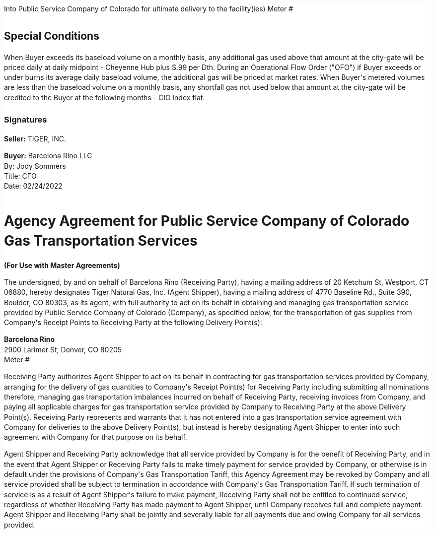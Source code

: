 Into Public Service Company of Colorado for ultimate delivery to the facility(ies) Meter #

## Special Conditions

When Buyer exceeds its baseload volume on a monthly basis, any additional gas used above that amount at the city-gate will be priced daily at daily midpoint - Cheyenne Hub plus $.99 per Dth. During an Operational Flow Order ("OFO") if Buyer exceeds or under burns its average daily baseload volume, the additional gas will be priced at market rates. When Buyer's metered volumes are less than the baseload volume on a monthly basis, any shortfall gas not used below that amount at the city-gate will be credited to the Buyer at the following months - CIG Index flat.

### Signatures

**Seller:** TIGER, INC.

**Buyer:** Barcelona Rino LLC  
By: Jody Sommers  
Title: CFO  
Date: 02/24/2022


# Agency Agreement for Public Service Company of Colorado Gas Transportation Services

**(For Use with Master Agreements)**

The undersigned, by and on behalf of Barcelona Rino (Receiving Party), having a mailing address of 20 Ketchum St, Westport, CT 06880, hereby designates Tiger Natural Gas, Inc. (Agent Shipper), having a mailing address of 4770 Baseline Rd., Suite 390, Boulder, CO 80303, as its agent, with full authority to act on its behalf in obtaining and managing gas transportation service provided by Public Service Company of Colorado (Company), as specified below, for the transportation of gas supplies from Company's Receipt Points to Receiving Party at the following Delivery Point(s):

**Barcelona Rino**  
2900 Larimer St, Denver, CO 80205  
Meter #

Receiving Party authorizes Agent Shipper to act on its behalf in contracting for gas transportation services provided by Company, arranging for the delivery of gas quantities to Company's Receipt Point(s) for Receiving Party including submitting all nominations therefore, managing gas transportation imbalances incurred on behalf of Receiving Party, receiving invoices from Company, and paying all applicable charges for gas transportation service provided by Company to Receiving Party at the above Delivery Point(s). Receiving Party represents and warrants that it has not entered into a gas transportation service agreement with Company for deliveries to the above Delivery Point(s), but instead is hereby designating Agent Shipper to enter into such agreement with Company for that purpose on its behalf.

Agent Shipper and Receiving Party acknowledge that all service provided by Company is for the benefit of Receiving Party, and in the event that Agent Shipper or Receiving Party fails to make timely payment for service provided by Company, or otherwise is in default under the provisions of Company's Gas Transportation Tariff, this Agency Agreement may be revoked by Company and all service provided shall be subject to termination in accordance with Company's Gas Transportation Tariff. If such termination of service is as a result of Agent Shipper's failure to make payment, Receiving Party shall not be entitled to continued service, regardless of whether Receiving Party has made payment to Agent Shipper, until Company receives full and complete payment. Agent Shipper and Receiving Party shall be jointly and severally liable for all payments due and owing Company for all services provided.
